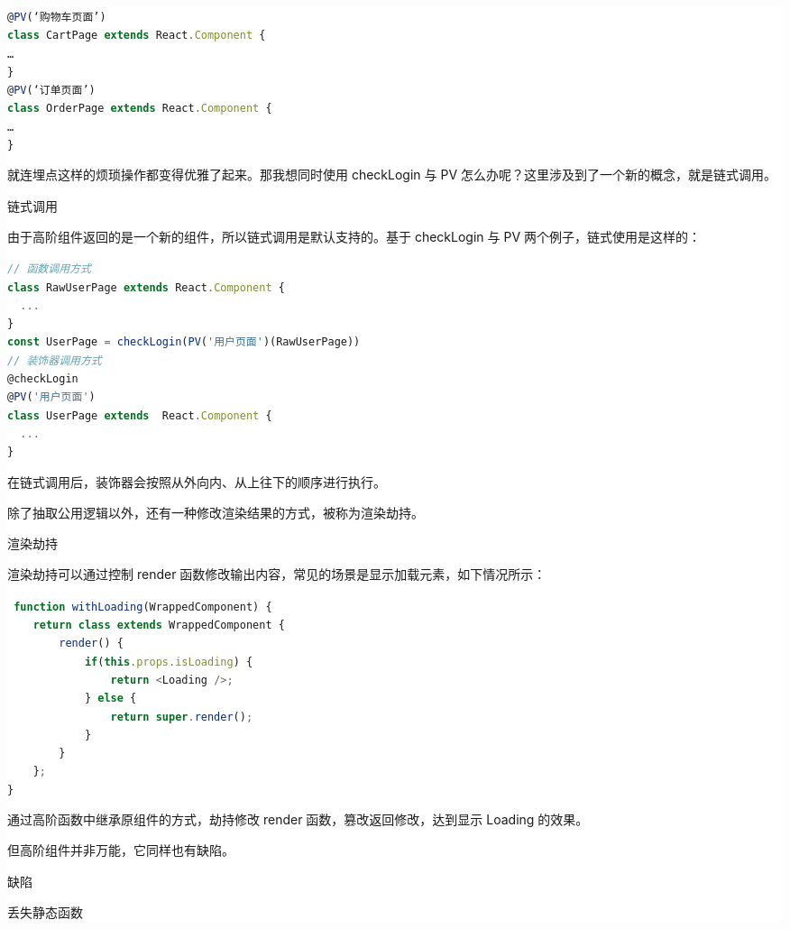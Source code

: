 ```js
@PV(‘购物车页面’)
class CartPage extends React.Component {
…
}
@PV(‘订单页面’)
class OrderPage extends React.Component {
…
}
```
就连埋点这样的烦琐操作都变得优雅了起来。那我想同时使用 checkLogin 与 PV 怎么办呢？这里涉及到了一个新的概念，就是链式调用。

链式调用

由于高阶组件返回的是一个新的组件，所以链式调用是默认支持的。基于 checkLogin 与 PV 两个例子，链式使用是这样的：
```js
// 函数调用方式
class RawUserPage extends React.Component {
  ...
}
const UserPage = checkLogin(PV('用户页面')(RawUserPage))
// 装饰器调用方式
@checkLogin
@PV('用户页面')
class UserPage extends  React.Component {
  ...
}
```
在链式调用后，装饰器会按照从外向内、从上往下的顺序进行执行。

除了抽取公用逻辑以外，还有一种修改渲染结果的方式，被称为渲染劫持。

渲染劫持

渲染劫持可以通过控制 render 函数修改输出内容，常见的场景是显示加载元素，如下情况所示：
```js
 function withLoading(WrappedComponent) {
    return class extends WrappedComponent {
        render() {
            if(this.props.isLoading) {
                return <Loading />;
            } else {
                return super.render();
            }
        }
    };
}
```
通过高阶函数中继承原组件的方式，劫持修改 render 函数，篡改返回修改，达到显示 Loading 的效果。

但高阶组件并非万能，它同样也有缺陷。

缺陷

丢失静态函数

